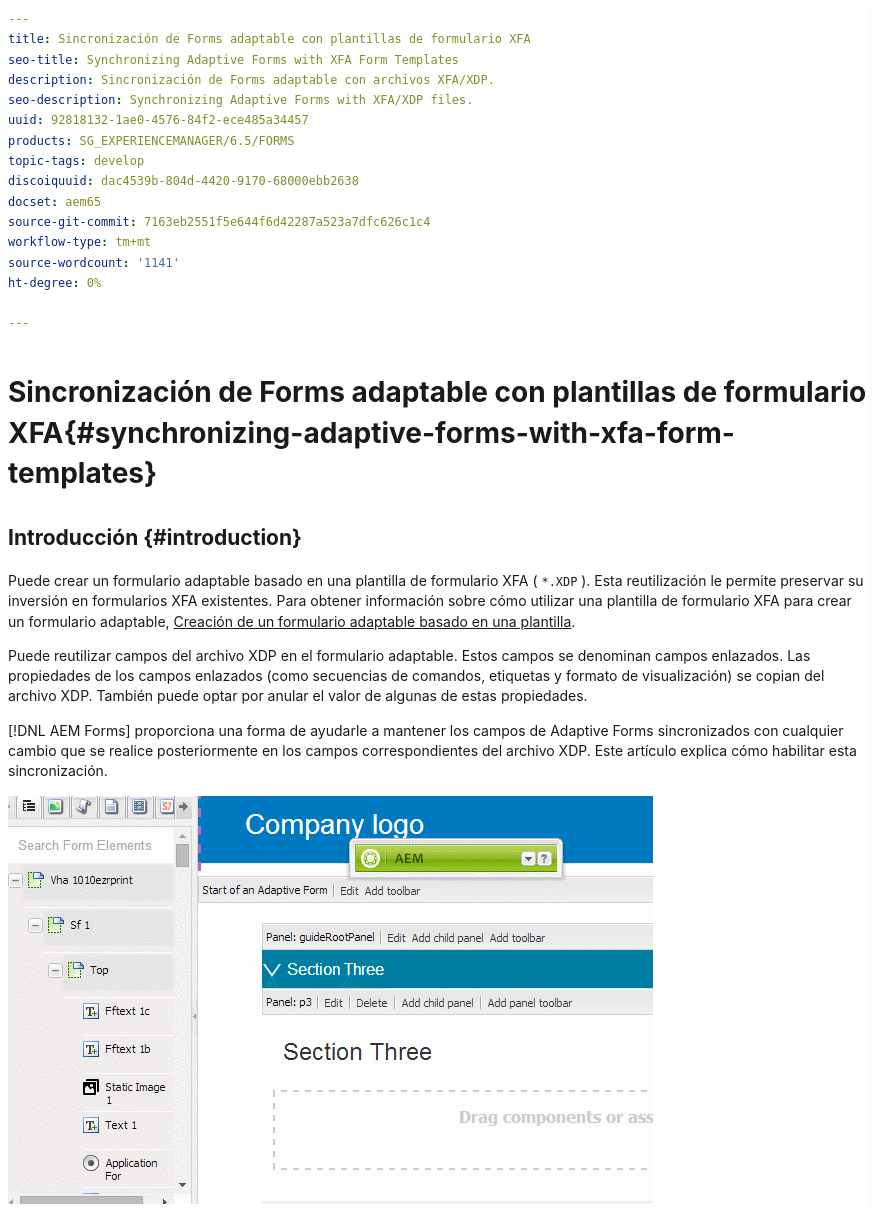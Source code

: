 ```yaml
---
title: Sincronización de Forms adaptable con plantillas de formulario XFA
seo-title: Synchronizing Adaptive Forms with XFA Form Templates
description: Sincronización de Forms adaptable con archivos XFA/XDP.
seo-description: Synchronizing Adaptive Forms with XFA/XDP files.
uuid: 92818132-1ae0-4576-84f2-ece485a34457
products: SG_EXPERIENCEMANAGER/6.5/FORMS
topic-tags: develop
discoiquuid: dac4539b-804d-4420-9170-68000ebb2638
docset: aem65
source-git-commit: 7163eb2551f5e644f6d42287a523a7dfc626c1c4
workflow-type: tm+mt
source-wordcount: '1141'
ht-degree: 0%

---
```



# Sincronización de Forms adaptable con plantillas de formulario XFA{#synchronizing-adaptive-forms-with-xfa-form-templates}

## Introducción {#introduction}

Puede crear un formulario adaptable basado en una plantilla de formulario XFA ( `*.XDP` ). Esta reutilización le permite preservar su inversión en formularios XFA existentes. Para obtener información sobre cómo utilizar una plantilla de formulario XFA para crear un formulario adaptable, [Creación de un formulario adaptable basado en una plantilla](creating-adaptive-form.md).

Puede reutilizar campos del archivo XDP en el formulario adaptable. Estos campos se denominan campos enlazados. Las propiedades de los campos enlazados (como secuencias de comandos, etiquetas y formato de visualización) se copian del archivo XDP. También puede optar por anular el valor de algunas de estas propiedades.

[!DNL AEM Forms] proporciona una forma de ayudarle a mantener los campos de Adaptive Forms sincronizados con cualquier cambio que se realice posteriormente en los campos correspondientes del archivo XDP. Este artículo explica cómo habilitar esta sincronización.

![Puede arrastrar campos de un formulario XFA a un formulario adaptable](assets/drag-drop-xfa.gif.gif)
